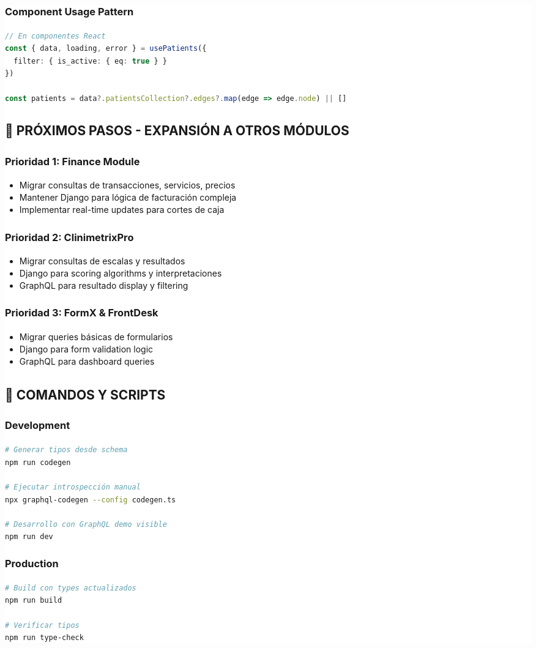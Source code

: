 ### **Component Usage Pattern**
```typescript
// En componentes React
const { data, loading, error } = usePatients({
  filter: { is_active: { eq: true } }
})

const patients = data?.patientsCollection?.edges?.map(edge => edge.node) || []
```

## 🚀 **PRÓXIMOS PASOS - EXPANSIÓN A OTROS MÓDULOS**

### **Prioridad 1: Finance Module**
- Migrar consultas de transacciones, servicios, precios
- Mantener Django para lógica de facturación compleja
- Implementar real-time updates para cortes de caja

### **Prioridad 2: ClinimetrixPro**
- Migrar consultas de escalas y resultados
- Django para scoring algorithms y interpretaciones
- GraphQL para resultado display y filtering

### **Prioridad 3: FormX & FrontDesk** 
- Migrar queries básicas de formularios
- Django para form validation logic
- GraphQL para dashboard queries

## 📝 **COMANDOS Y SCRIPTS**

### **Development**
```bash
# Generar tipos desde schema
npm run codegen

# Ejecutar introspección manual
npx graphql-codegen --config codegen.ts

# Desarrollo con GraphQL demo visible
npm run dev
```

### **Production**
```bash
# Build con types actualizados
npm run build

# Verificar tipos
npm run type-check
```
